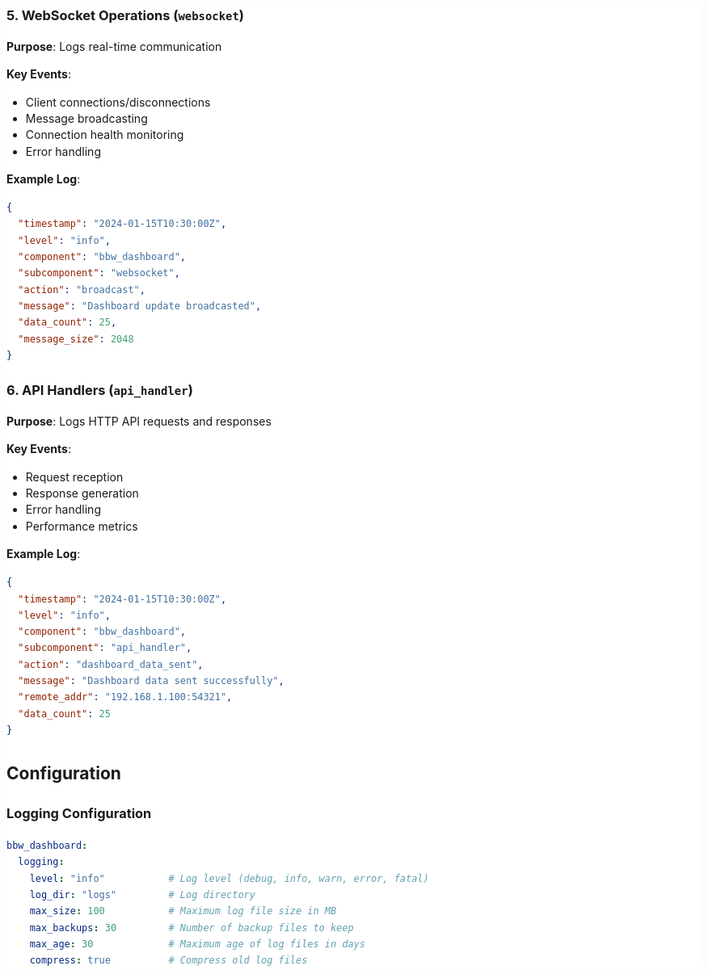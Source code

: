 ### 5. WebSocket Operations (`websocket`)
**Purpose**: Logs real-time communication

**Key Events**:
- Client connections/disconnections
- Message broadcasting
- Connection health monitoring
- Error handling

**Example Log**:
```json
{
  "timestamp": "2024-01-15T10:30:00Z",
  "level": "info",
  "component": "bbw_dashboard",
  "subcomponent": "websocket",
  "action": "broadcast",
  "message": "Dashboard update broadcasted",
  "data_count": 25,
  "message_size": 2048
}
```

### 6. API Handlers (`api_handler`)
**Purpose**: Logs HTTP API requests and responses

**Key Events**:
- Request reception
- Response generation
- Error handling
- Performance metrics

**Example Log**:
```json
{
  "timestamp": "2024-01-15T10:30:00Z",
  "level": "info",
  "component": "bbw_dashboard",
  "subcomponent": "api_handler",
  "action": "dashboard_data_sent",
  "message": "Dashboard data sent successfully",
  "remote_addr": "192.168.1.100:54321",
  "data_count": 25
}
```

## Configuration

### Logging Configuration
```yaml
bbw_dashboard:
  logging:
    level: "info"           # Log level (debug, info, warn, error, fatal)
    log_dir: "logs"         # Log directory
    max_size: 100           # Maximum log file size in MB
    max_backups: 30         # Number of backup files to keep
    max_age: 30             # Maximum age of log files in days
    compress: true          # Compress old log files
```
